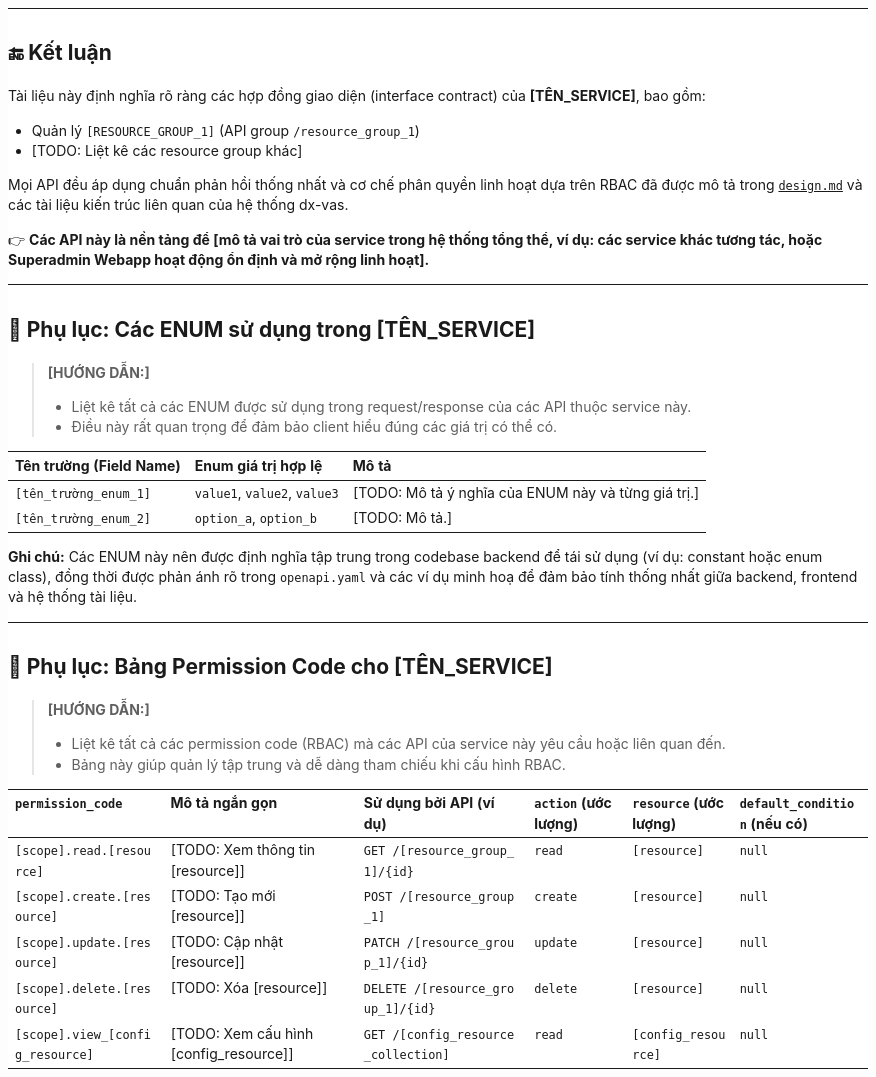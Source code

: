 -----

## 🔚 Kết luận

Tài liệu này định nghĩa rõ ràng các hợp đồng giao diện (interface contract) của **[TÊN\_SERVICE]**, bao gồm:

  - Quản lý `[RESOURCE_GROUP_1]` (API group `/resource_group_1`)
  - [TODO: Liệt kê các resource group khác]

Mọi API đều áp dụng chuẩn phản hồi thống nhất và cơ chế phân quyền linh hoạt dựa trên RBAC đã được mô tả trong [`design.md`](https://www.google.com/search?q=./design.md) và các tài liệu kiến trúc liên quan của hệ thống dx-vas.

👉 **Các API này là nền tảng để [mô tả vai trò của service trong hệ thống tổng thể, ví dụ: các service khác tương tác, hoặc Superadmin Webapp hoạt động ổn định và mở rộng linh hoạt].**

-----

## 📌 Phụ lục: Các ENUM sử dụng trong [TÊN\_SERVICE]

> **[HƯỚNG DẪN:]**
>
>   - Liệt kê tất cả các ENUM được sử dụng trong request/response của các API thuộc service này.
>   - Điều này rất quan trọng để đảm bảo client hiểu đúng các giá trị có thể có.

| Tên trường (Field Name) | Enum giá trị hợp lệ                | Mô tả                                                                 |
| :---------------------- | :--------------------------------- | :------------------------------------------------------------------- |
| `[tên_trường_enum_1]` | `value1`, `value2`, `value3`       | [TODO: Mô tả ý nghĩa của ENUM này và từng giá trị.]                    |
| `[tên_trường_enum_2]` | `option_a`, `option_b`             | [TODO: Mô tả.]                                                       |
**Ghi chú:** Các ENUM này nên được định nghĩa tập trung trong codebase backend để tái sử dụng (ví dụ: constant hoặc enum class), đồng thời được phản ánh rõ trong `openapi.yaml` và các ví dụ minh hoạ để đảm bảo tính thống nhất giữa backend, frontend và hệ thống tài liệu.

-----

## 📎 Phụ lục: Bảng Permission Code cho [TÊN\_SERVICE]

> **[HƯỚNG DẪN:]**
>
>   - Liệt kê tất cả các permission code (RBAC) mà các API của service này yêu cầu hoặc liên quan đến.
>   - Bảng này giúp quản lý tập trung và dễ dàng tham chiếu khi cấu hình RBAC.

| `permission_code`                  | Mô tả ngắn gọn                                        | Sử dụng bởi API (ví dụ)                       | `action` (ước lượng) | `resource` (ước lượng) | `default_condition` (nếu có) |
| :--------------------------------- | :----------------------------------------------------- | :-------------------------------------------- | :------------------ | :--------------------- | :-------------------------- |
| `[scope].read.[resource]`          | [TODO: Xem thông tin [resource]]                       | `GET /[resource_group_1]/{id}`                | `read`              | `[resource]`           | `null`                      |
| `[scope].create.[resource]`        | [TODO: Tạo mới [resource]]                             | `POST /[resource_group_1]`                    | `create`            | `[resource]`           | `null`                      |
| `[scope].update.[resource]`        | [TODO: Cập nhật [resource]]                            | `PATCH /[resource_group_1]/{id}`              | `update`            | `[resource]`           | `null`                      |
| `[scope].delete.[resource]`        | [TODO: Xóa [resource]]                                 | `DELETE /[resource_group_1]/{id}`             | `delete`            | `[resource]`           | `null`                      |
| `[scope].view_[config_resource]`   | [TODO: Xem cấu hình [config\_resource]]                 | `GET /[config_resource_collection]`           | `read`              | `[config_resource]`    | `null`                      |
